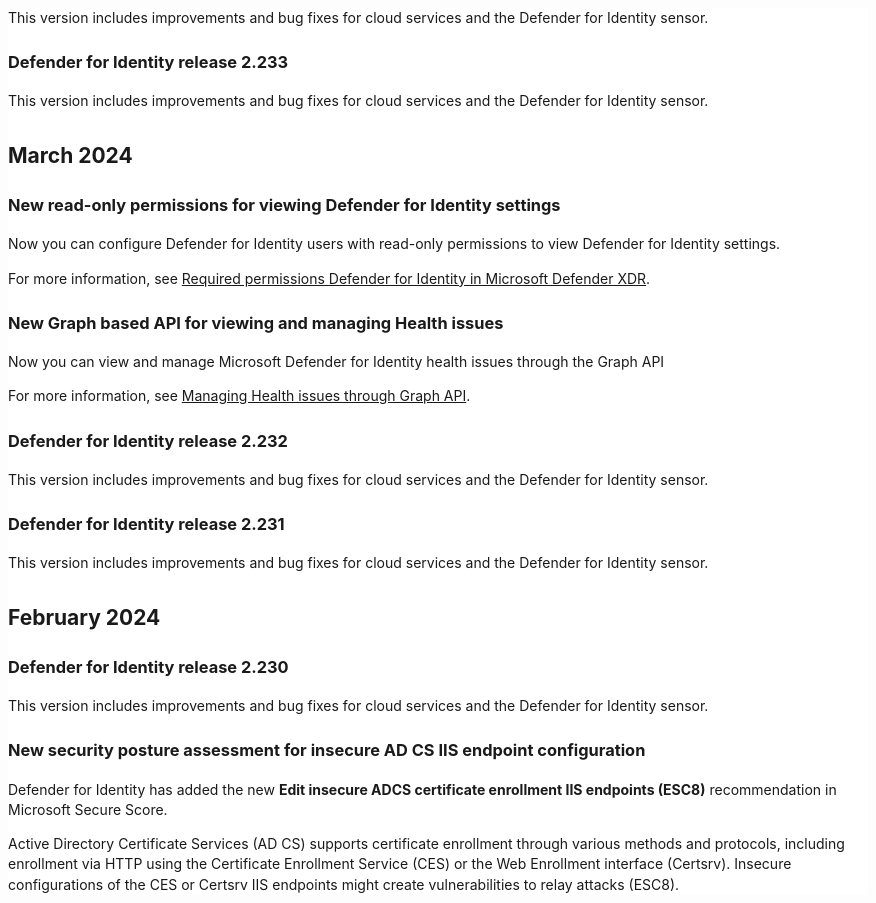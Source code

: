 This version includes improvements and bug fixes for cloud services and the Defender for Identity sensor.

### Defender for Identity release 2.233

This version includes improvements and bug fixes for cloud services and the Defender for Identity sensor.

## March 2024

### New read-only permissions for viewing Defender for Identity settings

Now you can configure Defender for Identity users with read-only permissions to view Defender for Identity settings. 

For more information, see [Required permissions Defender for Identity in Microsoft Defender XDR](role-groups.md#required-permissions-defender-for-identity-in-microsoft-defender-xdr).

### New Graph based API for viewing and managing Health issues

Now you can view and manage Microsoft Defender for Identity health issues through the Graph API

For more information, see [Managing Health issues through Graph API](/graph/api/resources/security-healthissue?view=graph-rest-beta&preserve-view=true).

### Defender for Identity release 2.232

This version includes improvements and bug fixes for cloud services and the Defender for Identity sensor.

### Defender for Identity release 2.231

This version includes improvements and bug fixes for cloud services and the Defender for Identity sensor.

## February 2024

### Defender for Identity release 2.230

This version includes improvements and bug fixes for cloud services and the Defender for Identity sensor.

### New security posture assessment for insecure AD CS IIS endpoint configuration

Defender for Identity has added the new **Edit insecure ADCS certificate enrollment IIS endpoints (ESC8)** recommendation in Microsoft Secure Score.

Active Directory Certificate Services (AD CS) supports certificate enrollment through various methods and protocols, including enrollment via HTTP using the Certificate Enrollment Service (CES) or the Web Enrollment interface (Certsrv). Insecure configurations of the CES or Certsrv IIS endpoints might create vulnerabilities to relay attacks (ESC8).
